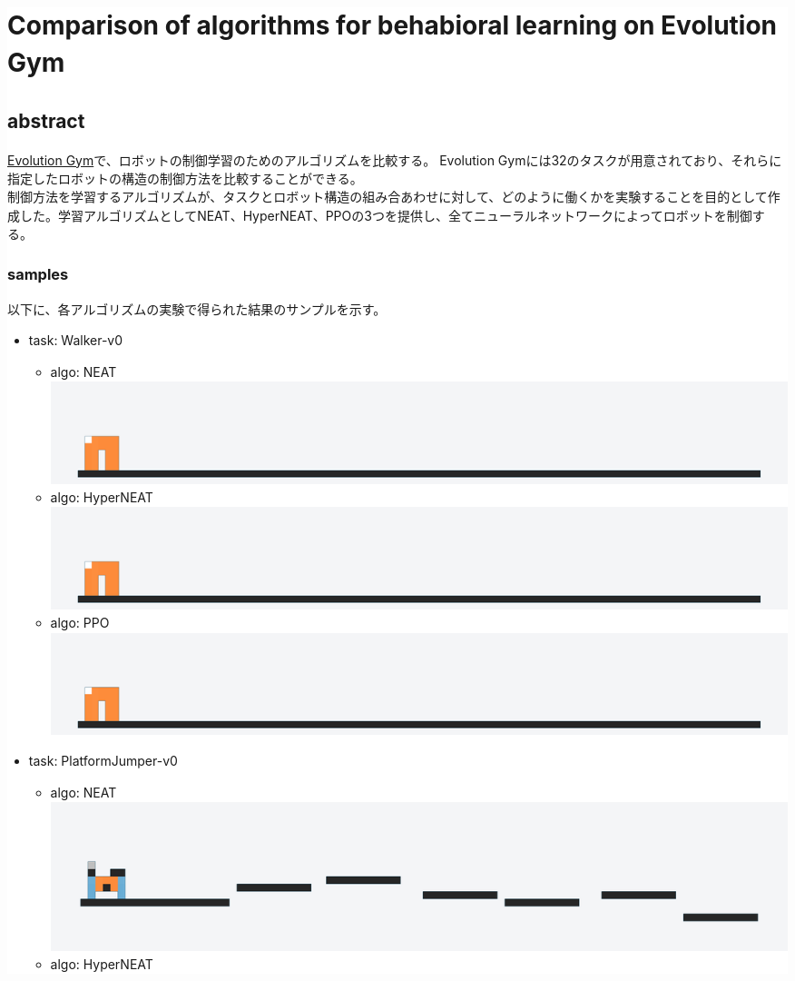 # Comparison of algorithms for behabioral learning on Evolution Gym

## abstract
[Evolution Gym](https://evolutiongym.github.io/)で、ロボットの制御学習のためのアルゴリズムを比較する。
Evolution Gymには32のタスクが用意されており、それらに指定したロボットの構造の制御方法を比較することができる。  
制御方法を学習するアルゴリズムが、タスクとロボット構造の組み合あわせに対して、どのように働くかを実験することを目的として作成した。学習アルゴリズムとしてNEAT、HyperNEAT、PPOの3つを提供し、全てニューラルネットワークによってロボットを制御する。

### samples
以下に、各アルゴリズムの実験で得られた結果のサンプルを示す。
- task: Walker-v0  
  - algo: NEAT  
![](https://github.com/sttkm/ComparisonOnEvogym/blob/main/gifs/Walker-v0_ppo-opt_neat.gif)
  - algo: HyperNEAT  
![](https://github.com/sttkm/ComparisonOnEvogym/blob/main/gifs/Walker-v0_ppo-opt_hyper.gif)
  - algo: PPO  
![](https://github.com/sttkm/ComparisonOnEvogym/blob/main/gifs/Walker-v0_ppo-opt_ppo.gif)

- task: PlatformJumper-v0
  - algo: NEAT  
  ![](https://github.com/sttkm/ComparisonOnEvogym/blob/main/gifs/PlatformJumper-v0_hand_neat.gif)
  - algo: HyperNEAT  